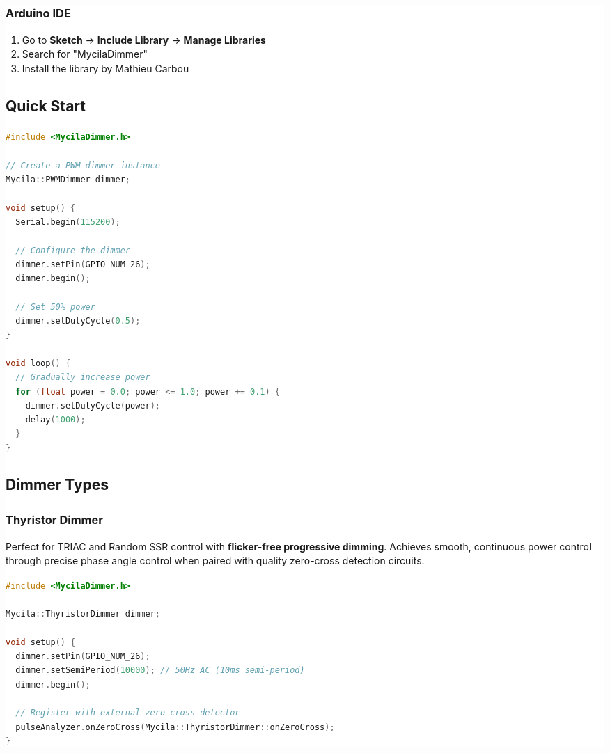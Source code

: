 ### Arduino IDE

1. Go to **Sketch** → **Include Library** → **Manage Libraries**
2. Search for "MycilaDimmer"
3. Install the library by Mathieu Carbou

## Quick Start

```cpp
#include <MycilaDimmer.h>

// Create a PWM dimmer instance
Mycila::PWMDimmer dimmer;

void setup() {
  Serial.begin(115200);

  // Configure the dimmer
  dimmer.setPin(GPIO_NUM_26);
  dimmer.begin();

  // Set 50% power
  dimmer.setDutyCycle(0.5);
}

void loop() {
  // Gradually increase power
  for (float power = 0.0; power <= 1.0; power += 0.1) {
    dimmer.setDutyCycle(power);
    delay(1000);
  }
}
```

## Dimmer Types

### Thyristor Dimmer

Perfect for TRIAC and Random SSR control with **flicker-free progressive dimming**. Achieves smooth, continuous power control through precise phase angle control when paired with quality zero-cross detection circuits.

```cpp
#include <MycilaDimmer.h>

Mycila::ThyristorDimmer dimmer;

void setup() {
  dimmer.setPin(GPIO_NUM_26);
  dimmer.setSemiPeriod(10000); // 50Hz AC (10ms semi-period)
  dimmer.begin();

  // Register with external zero-cross detector
  pulseAnalyzer.onZeroCross(Mycila::ThyristorDimmer::onZeroCross);
}
```
